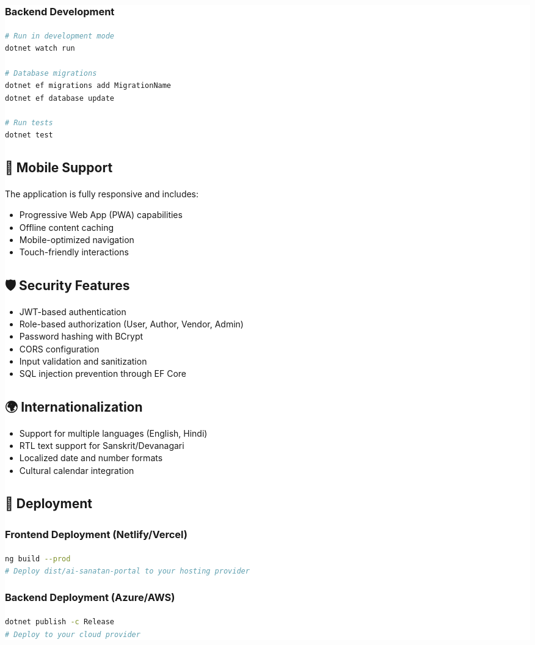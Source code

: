 ### Backend Development
```bash
# Run in development mode
dotnet watch run

# Database migrations
dotnet ef migrations add MigrationName
dotnet ef database update

# Run tests
dotnet test
```

## 📱 Mobile Support

The application is fully responsive and includes:
- Progressive Web App (PWA) capabilities
- Offline content caching
- Mobile-optimized navigation
- Touch-friendly interactions

## 🛡️ Security Features

- JWT-based authentication
- Role-based authorization (User, Author, Vendor, Admin)
- Password hashing with BCrypt
- CORS configuration
- Input validation and sanitization
- SQL injection prevention through EF Core

## 🌍 Internationalization

- Support for multiple languages (English, Hindi)
- RTL text support for Sanskrit/Devanagari
- Localized date and number formats
- Cultural calendar integration

## 🚀 Deployment

### Frontend Deployment (Netlify/Vercel)
```bash
ng build --prod
# Deploy dist/ai-sanatan-portal to your hosting provider
```

### Backend Deployment (Azure/AWS)
```bash
dotnet publish -c Release
# Deploy to your cloud provider
```
